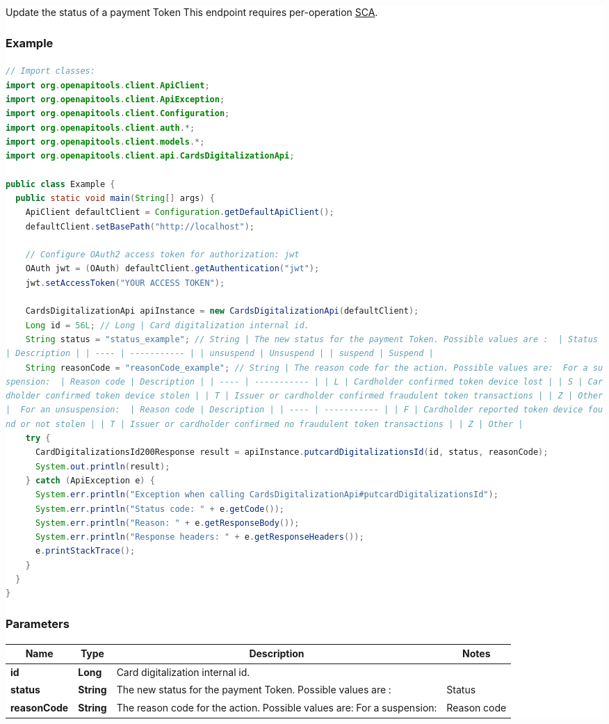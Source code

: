 Update the status of a payment Token  This endpoint requires per-operation [SCA](/guide/strong-customer-authentication/introduction.html). 

### Example
```java
// Import classes:
import org.openapitools.client.ApiClient;
import org.openapitools.client.ApiException;
import org.openapitools.client.Configuration;
import org.openapitools.client.auth.*;
import org.openapitools.client.models.*;
import org.openapitools.client.api.CardsDigitalizationApi;

public class Example {
  public static void main(String[] args) {
    ApiClient defaultClient = Configuration.getDefaultApiClient();
    defaultClient.setBasePath("http://localhost");
    
    // Configure OAuth2 access token for authorization: jwt
    OAuth jwt = (OAuth) defaultClient.getAuthentication("jwt");
    jwt.setAccessToken("YOUR ACCESS TOKEN");

    CardsDigitalizationApi apiInstance = new CardsDigitalizationApi(defaultClient);
    Long id = 56L; // Long | Card digitalization internal id.
    String status = "status_example"; // String | The new status for the payment Token. Possible values are :  | Status | Description | | ---- | ----------- | | unsuspend | Unsuspend | | suspend | Suspend | 
    String reasonCode = "reasonCode_example"; // String | The reason code for the action. Possible values are:  For a suspension:  | Reason code | Description | | ---- | ----------- | | L | Cardholder confirmed token device lost | | S | Cardholder confirmed token device stolen | | T | Issuer or cardholder confirmed fraudulent token transactions | | Z | Other |  For an unsuspension:  | Reason code | Description | | ---- | ----------- | | F | Cardholder reported token device found or not stolen | | T | Issuer or cardholder confirmed no fraudulent token transactions | | Z | Other | 
    try {
      CardDigitalizationsId200Response result = apiInstance.putcardDigitalizationsId(id, status, reasonCode);
      System.out.println(result);
    } catch (ApiException e) {
      System.err.println("Exception when calling CardsDigitalizationApi#putcardDigitalizationsId");
      System.err.println("Status code: " + e.getCode());
      System.err.println("Reason: " + e.getResponseBody());
      System.err.println("Response headers: " + e.getResponseHeaders());
      e.printStackTrace();
    }
  }
}
```

### Parameters

| Name | Type | Description  | Notes |
|------------- | ------------- | ------------- | -------------|
| **id** | **Long**| Card digitalization internal id. | |
| **status** | **String**| The new status for the payment Token. Possible values are :  | Status | Description | | ---- | ----------- | | unsuspend | Unsuspend | | suspend | Suspend |  | |
| **reasonCode** | **String**| The reason code for the action. Possible values are:  For a suspension:  | Reason code | Description | | ---- | ----------- | | L | Cardholder confirmed token device lost | | S | Cardholder confirmed token device stolen | | T | Issuer or cardholder confirmed fraudulent token transactions | | Z | Other |  For an unsuspension:  | Reason code | Description | | ---- | ----------- | | F | Cardholder reported token device found or not stolen | | T | Issuer or cardholder confirmed no fraudulent token transactions | | Z | Other |  | |
